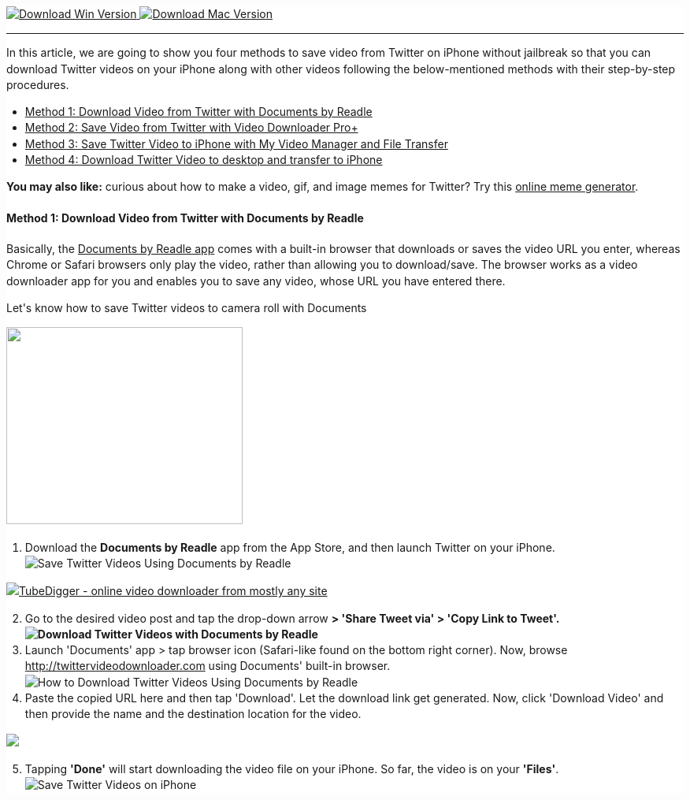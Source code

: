 [![Download Win Version](https://images.wondershare.com/filmora/guide/download-btn-win.jpg) ](https://tools.techidaily.com/wondershare/filmora/download/) [![Download Mac Version](https://images.wondershare.com/filmora/guide/download-btn-mac.jpg) ](https://tools.techidaily.com/wondershare/filmora/download/)

---

In this article, we are going to show you four methods to save video from Twitter on iPhone without jailbreak so that you can download Twitter videos on your iPhone along with other videos following the below-mentioned methods with their step-by-step procedures.

* [Method 1: Download Video from Twitter with Documents by Readle](#part1)
* [Method 2: Save Video from Twitter with Video Downloader Pro+](#part2)
* [Method 3: Save Twitter Video to iPhone with My Video Manager and File Transfer](#part3)
* [Method 4: Download Twitter Video to desktop and transfer to iPhone](#part4)

**You may also like:** curious about how to make a video, gif, and image memes for Twitter? Try this [online meme generator](https://tools.techidaily.com/wondershare/filmora/download/).

#### Method 1:  Download Video from Twitter with Documents by Readle

Basically, the [Documents by Readle app](https://itunes.apple.com/us/app/documents-6-file-manager-pdf-reader-and-browser/id364901807?mt=8) comes with a built-in browser that downloads or saves the video URL you enter, whereas Chrome or Safari browsers only play the video, rather than allowing you to download/save. The browser works as a video downloader app for you and enables you to save any video, whose URL you have entered there.

Let's know how to save Twitter videos to camera roll with Documents


<a href="https://caperobbin.sjv.io/c/5597632/2006123/18460" target="_top" id="2006123"><img src="//a.impactradius-go.com/display-ad/18460-2006123" border="0" alt="" width="300" height="250"/></a><img height="0" width="0" src="https://imp.pxf.io/i/5597632/2006123/18460" style="position:absolute;visibility:hidden;" border="0" />

1. Download the **Documents by Readle** app from the App Store, and then launch Twitter on your iPhone.![Save Twitter Videos Using Documents by Readle](https://images.wondershare.com/filmora/article-images/documents-by-readle1.jpg)

<a href="https://secure.2checkout.com/order/checkout.php?PRODS=4572700&QTY=1&AFFILIATE=108875&CART=1"><img src="	https://www.tubedigger.com/wp-content/uploads/2020/08/tubedigger-software-new.png" border="0">TubeDigger - online video downloader from mostly any site</a>

2. Go to the desired video post and tap the drop-down arrow **\> 'Share Tweet via' > 'Copy Link to Tweet'.![Download Twitter Videos with Documents by Readle](https://images.wondershare.com/filmora/article-images/documents-by-readle2.jpg)**
3. Launch 'Documents' app > tap browser icon (Safari-like found on the bottom right corner). Now, browse <http://twittervideodownloader.com> using Documents' built-in browser.![How to Download Twitter Videos Using Documents by Readle](https://images.wondershare.com/filmora/article-images/documents-by-readle3.jpg)
4. Paste the copied URL here and then tap 'Download'. Let the download link get generated. Now, click 'Download Video' and then provide the name and the destination location for the video.

<a href="https://shop.incomedia.eu/order/checkout.php?PRODS=39655089&QTY=1&AFFILIATE=108875&CART=1"><img src="https://incomedia.eu/files/images/affiliates/wa/01_WA_728x90.jpg" border="0"></a>

5. Tapping **'Done'** will start downloading the video file on your iPhone. So far, the video is on your **'Files'**.![Save Twitter Videos on iPhone](https://images.wondershare.com/filmora/article-images/Files-iphone1.jpg)
